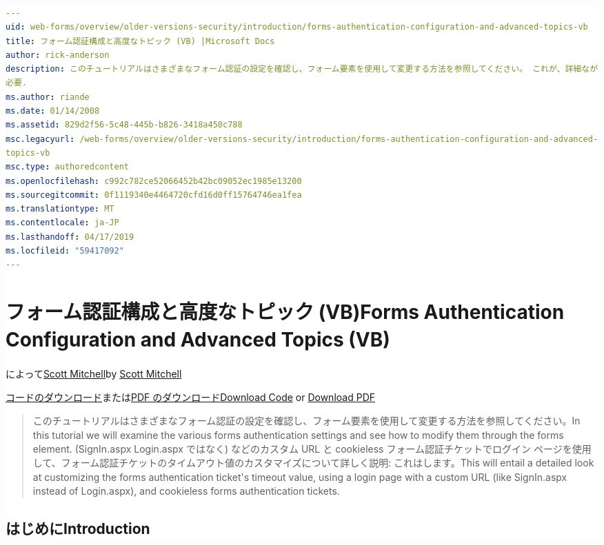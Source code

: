 ```yaml
---
uid: web-forms/overview/older-versions-security/introduction/forms-authentication-configuration-and-advanced-topics-vb
title: フォーム認証構成と高度なトピック (VB) |Microsoft Docs
author: rick-anderson
description: このチュートリアルはさまざまなフォーム認証の設定を確認し、フォーム要素を使用して変更する方法を参照してください。 これが、詳細なが必要.
ms.author: riande
ms.date: 01/14/2008
ms.assetid: 829d2f56-5c48-445b-b826-3418a450c788
msc.legacyurl: /web-forms/overview/older-versions-security/introduction/forms-authentication-configuration-and-advanced-topics-vb
msc.type: authoredcontent
ms.openlocfilehash: c992c782ce52066452b42bc09052ec1985e13200
ms.sourcegitcommit: 0f1119340e4464720cfd16d0ff15764746ea1fea
ms.translationtype: MT
ms.contentlocale: ja-JP
ms.lasthandoff: 04/17/2019
ms.locfileid: "59417092"
---
```

# <a name="forms-authentication-configuration-and-advanced-topics-vb"></a><span data-ttu-id="0bda8-104">フォーム認証構成と高度なトピック (VB)</span><span class="sxs-lookup"><span data-stu-id="0bda8-104">Forms Authentication Configuration and Advanced Topics (VB)</span></span>

<span data-ttu-id="0bda8-105">によって[Scott Mitchell](https://twitter.com/ScottOnWriting)</span><span class="sxs-lookup"><span data-stu-id="0bda8-105">by [Scott Mitchell](https://twitter.com/ScottOnWriting)</span></span>

<span data-ttu-id="0bda8-106">[コードのダウンロード](http://download.microsoft.com/download/2/F/7/2F705A34-F9DE-4112-BBDE-60098089645E/ASPNET_Security_Tutorial_03_VB.zip)または[PDF のダウンロード](http://download.microsoft.com/download/2/F/7/2F705A34-F9DE-4112-BBDE-60098089645E/aspnet_tutorial03_AuthAdvanced_vb.pdf)</span><span class="sxs-lookup"><span data-stu-id="0bda8-106">[Download Code](http://download.microsoft.com/download/2/F/7/2F705A34-F9DE-4112-BBDE-60098089645E/ASPNET_Security_Tutorial_03_VB.zip) or [Download PDF](http://download.microsoft.com/download/2/F/7/2F705A34-F9DE-4112-BBDE-60098089645E/aspnet_tutorial03_AuthAdvanced_vb.pdf)</span></span>

> <span data-ttu-id="0bda8-107">このチュートリアルはさまざまなフォーム認証の設定を確認し、フォーム要素を使用して変更する方法を参照してください。</span><span class="sxs-lookup"><span data-stu-id="0bda8-107">In this tutorial we will examine the various forms authentication settings and see how to modify them through the forms element.</span></span> <span data-ttu-id="0bda8-108">(SignIn.aspx Login.aspx ではなく) などのカスタム URL と cookieless フォーム認証チケットでログイン ページを使用して、フォーム認証チケットのタイムアウト値のカスタマイズについて詳しく説明: これはします。</span><span class="sxs-lookup"><span data-stu-id="0bda8-108">This will entail a detailed look at customizing the forms authentication ticket's timeout value, using a login page with a custom URL (like SignIn.aspx instead of Login.aspx), and cookieless forms authentication tickets.</span></span>


## <a name="introduction"></a><span data-ttu-id="0bda8-109">はじめに</span><span class="sxs-lookup"><span data-stu-id="0bda8-109">Introduction</span></span>
